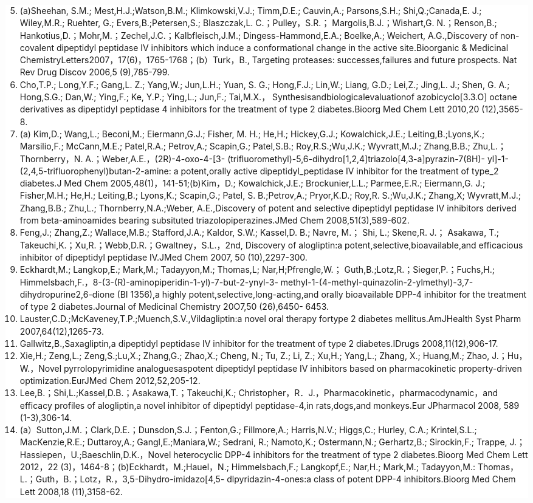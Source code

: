 5. (a)Sheehan, S.M.; Mest,H.J.;Watson,B.M.; Klimkowski,V.J.; Timm,D.E.; Cauvin,A.; Parsons,S.H.; Shi,Q.;Canada,E. J.; Wiley,M.R.; Ruehter, G.; Evers,B.;Petersen,S.; Blaszczak,L. C.；Pulley，S.R.； Margolis,B.J.；Wishart,G. N.；Renson,B.; Hankotius,D.；Mohr,M.；Zechel,J.C.；Kalbfleisch,J.M.; Dingess-Hammond,E.A.; Boelke,A.; Weichert, A.G.,Discovery of non-covalent dipeptidyl peptidase IV inhibitors which induce a conformational change in the active site.Bioorganic & Medicinal ChemistryLetters2007，17(6)，1765-1768；(b）Turk，B., Targeting proteases: successes,failures and future prospects. Nat Rev Drug Discov 2006,5 (9),785-799.   
6. Cho,T.P.; Long,Y.F.; Gang,L. Z.; Yang,W.; Jun,L.H.; Yuan, S. G.; Hong,F.J.; Lin,W.; Liang, G.D.; Lei,Z.; Jing,L. J.; Shen, G. A.; Hong,S.G.; Dan,W.; Ying,F.; Ke, Y.P.; Ying,L.; Jun,F.; Tai,M.X.， Synthesisandbiologicalevaluationof azobicyclo[3.3.O] octane derivatives as dipeptidyl peptidase 4 inhibitors for the treatment of type 2 diabetes.Bioorg Med Chem Lett 2010,20 (12),3565-8.   
7. (a) Kim,D.; Wang,L.; Beconi,M.; Eiermann,G.J.; Fisher, M. H.; He,H.; Hickey,G.J.; Kowalchick,J.E.; Leiting,B.;Lyons,K.; Marsilio,F.; McCann,M.E.; Patel,R.A.; Petrov,A.; Scapin,G.; Patel,S.B.; Roy,R.S.;Wu,J.K.; Wyvratt,M.J.; Zhang,B.B.; Zhu,L.；Thornberry，N. A.；Weber,A.E.，(2R)-4-oxo-4-[3- (trifluoromethyl)-5,6-dihydro[1,2,4]triazolo[4,3-a]pyrazin-7(8H)- yl]-1-(2,4,5-trifluorophenyl)butan-2-amine: a potent,orally active dipeptidyl_peptidase IV inhibitor for the treatment of type_2 diabetes.J Med Chem 2005,48(1)，141-51;(b)Kim，D.; Kowalchick,J.E.; Brockunier,L.L.; Parmee,E.R.; Eiermann,G. J.; Fisher,M.H.; He,H.; Leiting,B.; Lyons,K.; Scapin,G.; Patel, S. B.;Petrov,A.; Pryor,K.D.; Roy,R. S.;Wu,J.K.; Zhang,X; Wyvratt,M.J.; Zhang,B.B.; Zhu,L.; Thornberry,N.A.;Weber, A.E.,Discovery of potent and selective dipeptidyl peptidase IV inhibitors derived from beta-aminoamides bearing subsituted triazolopiperazines.JMed Chem 2008,51(3),589-602.   
8. Feng,J.; Zhang,Z.; Wallace,M.B.; Stafford,J.A.; Kaldor, S.W.; Kassel,D. B.; Navre, M.； Shi, L.; Skene,R. J.； Asakawa, T.; Takeuchi,K.；Xu,R.；Webb,D.R.；Gwaltney，S.L.，2nd, Discovery of alogliptin:a potent,selective,bioavailable,and efficacious inhibitor of dipeptidyl peptidase IV.JMed Chem 2007, 50 (10),2297-300.   
9. Eckhardt,M.; Langkop,E.; Mark,M.; Tadayyon,M.; Thomas,L; Nar,H;Pfrengle,W.； Guth,B.;Lotz,R.；Sieger,P.；Fuchs,H.; Himmelsbach,F.，8-(3-(R)-aminopiperidin-1-yl)-7-but-2-ynyl-3- methyl-1-(4-methyl-quinazolin-2-ylmethyl)-3,7-dihydropurine2,6-dione (BI 1356),a highly potent,selective,long-acting,and orally bioavailable DPP-4 inhibitor for the treatment of type 2 diabetes.Journal of Medicinal Chemistry 20O7,50 (26),6450- 6453.   
10. Lauster,C.D.;McKaveney,T.P.;Muench,S.V.,Vildagliptin:a novel oral therapy fortype 2 diabetes mellitus.AmJHealth Syst Pharm 2007,64(12),1265-73.   
11. Gallwitz,B.,Saxagliptin,a dipeptidyl peptidase IV inhibitor for the treatment of type 2 diabetes.IDrugs 2008,11(12),906-17.   
12. Xie,H.; Zeng,L.; Zeng,S.;Lu,X.; Zhang,G.; Zhao,X.; Cheng, N.; Tu, Z.; Li, Z.; Xu,H.; Yang,L.; Zhang, X.; Huang,M.; Zhao, J.；Hu，W.，Novel pyrrolopyrimidine analoguesaspotent dipeptidyl peptidase IV inhibitors based on pharmacokinetic property-driven optimization.EurJMed Chem 2012,52,205-12.   
13. Lee,B.；Shi,L.;Kassel,D.B.；Asakawa,T.；Takeuchi,K.; Christopher，R．J.，Pharmacokinetic，pharmacodynamic，and efficacy profiles of alogliptin,a novel inhibitor of dipeptidyl peptidase-4,in rats,dogs,and monkeys.Eur JPharmacol 2008, 589 (1-3),306-14.   
14. (a）Sutton,J.M.；Clark,D.E.；Dunsdon,S.J.；Fenton,G.; Fillmore,A.; Harris,N.V.; Higgs,C.; Hurley, C.A.; Krintel,S.L.; MacKenzie,R.E.; Duttaroy,A.; Gangl,E.;Maniara,W.; Sedrani, R.; Namoto,K.; Ostermann,N.; Gerhartz,B.; Sirockin,F.; Trappe, J.；Hassiepen，U.;Baeschlin,D.K.，Novel heterocyclic DPP-4 inhibitors for the treatment of type 2 diabetes.Bioorg Med Chem Lett 2012，22 (3)，1464-8；(b)Eckhardt，M.;Hauel，N.; Himmelsbach,F.; Langkopf,E.; Nar,H.; Mark,M.; Tadayyon,M.: Thomas，L.；Guth，B.；Lotz，R.，3,5-Dihydro-imidazo[4,5- dlpyridazin-4-ones:a class of potent DPP-4 inhibitors.Bioorg Med Chem Lett 2008,18 (11),3158-62.